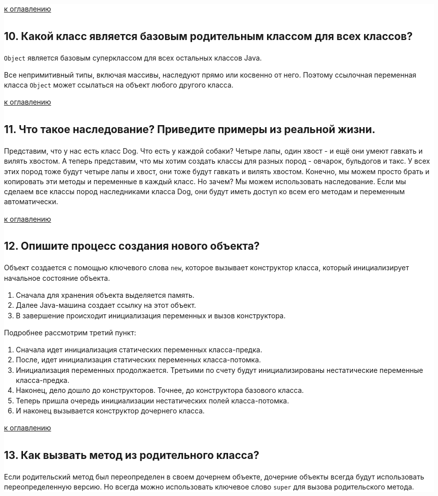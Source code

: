 [к оглавлению](#OOP)

## 10. Какой класс является базовым родительным классом для всех классов?

`Object` является базовым суперклассом для всех остальных классов Java.

Все непримитивный типы, включая массивы, наследуют прямо или косвенно от него. Поэтому ссылочная переменная класса 
`Object` может ссылаться на объект любого другого класса.

[к оглавлению](#OOP)

## 11. Что такое наследование? Приведите примеры из реальной жизни.

Представим, что у нас есть класс Dog. Что есть у каждой собаки? Четыре лапы, один хвост - и ещё они умеют гавкать и 
вилять хвостом. А теперь представим, что мы хотим создать классы для разных пород - овчарок, бульдогов и такс. У всех 
этих пород тоже будут четыре лапы и хвост, они тоже будут гавкать и вилять хвостом. Конечно, мы можем просто брать и 
копировать эти методы и переменные в каждый класс. Но зачем? Мы можем использовать наследование. Если мы сделаем все 
классы пород наследниками класса Dog, они будут иметь доступ ко всем его методам и переменным автоматически.

[к оглавлению](#OOP)

## 12. Опишите процесс создания нового объекта?

Объект создается с помощью ключевого слова `new`, которое вызывает конструктор класса, который инициализирует начальное
состояние объекта.

1. Сначала для хранения объекта выделяется память.
2. Далее Java-машина создает ссылку на этот объект.
3. В завершение происходит инициализация переменных и вызов конструктора.

Подробнее рассмотрим третий пункт:
1. Сначала идет инициализация статических переменных класса-предка.
2. После, идет инициализация статических переменных класса-потомка.
3. Инициализация переменных продолжается. Третьими по счету будут инициализированы нестатические переменные класса-предка.
4. Наконец, дело дошло до конструкторов. Точнее, до конструктора базового класса.
5. Теперь пришла очередь инициализации нестатических полей класса-потомка.
6. И наконец вызывается конструктор дочернего класса.

[к оглавлению](#OOP)

## 13. Как вызвать метод из родительного класса?

Если родительский метод был переопределен в своем дочернем объекте, дочерние объекты всегда будут использовать 
переопределенную версию. Но всегда можно использовать ключевое слово `super` для вызова родительского метода.

